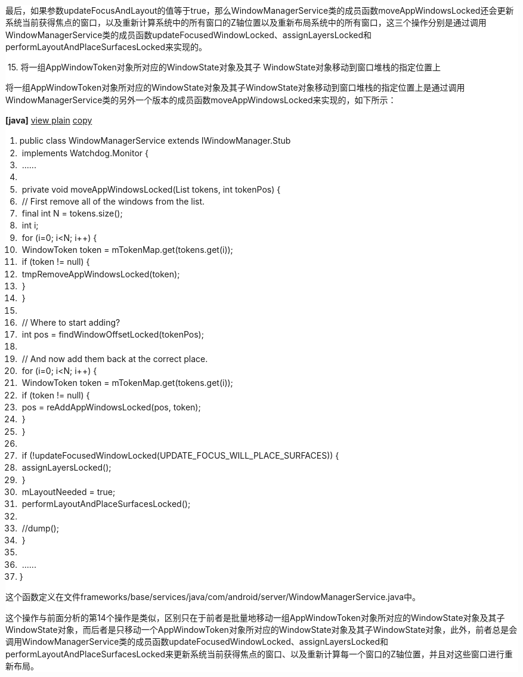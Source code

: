 ​        最后，如果参数updateFocusAndLayout的值等于true，那么WindowManagerService类的成员函数moveAppWindowsLocked还会更新系统当前获得焦点的窗口，以及重新计算系统中的所有窗口的Z轴位置以及重新布局系统中的所有窗口，这三个操作分别是通过调用WindowManagerService类的成员函数updateFocusedWindowLocked、assignLayersLocked和performLayoutAndPlaceSurfacesLocked来实现的。

​        15. 将一组AppWindowToken对象所对应的WindowState对象及其子 WindowState对象移动到窗口堆栈的指定位置上

​         将一组AppWindowToken对象所对应的WindowState对象及其子WindowState对象移动到窗口堆栈的指定位置上是通过调用WindowManagerService类的另外一个版本的成员函数moveAppWindowsLocked来实现的，如下所示：

**[java]** [view plain](http://blog.csdn.net/luoshengyang/article/details/8498908#) [copy](http://blog.csdn.net/luoshengyang/article/details/8498908#)

1. public class WindowManagerService extends IWindowManager.Stub  
2. ​        implements Watchdog.Monitor {  
3. ​    ......  
4.   
5. ​    private void moveAppWindowsLocked(List<IBinder> tokens, int tokenPos) {  
6. ​        // First remove all of the windows from the list.  
7. ​        final int N = tokens.size();  
8. ​        int i;  
9. ​        for (i=0; i<N; i++) {  
10. ​            WindowToken token = mTokenMap.get(tokens.get(i));  
11. ​            if (token != null) {  
12. ​                tmpRemoveAppWindowsLocked(token);  
13. ​            }  
14. ​        }  
15.   
16. ​        // Where to start adding?  
17. ​        int pos = findWindowOffsetLocked(tokenPos);  
18.   
19. ​        // And now add them back at the correct place.  
20. ​        for (i=0; i<N; i++) {  
21. ​            WindowToken token = mTokenMap.get(tokens.get(i));  
22. ​            if (token != null) {  
23. ​                pos = reAddAppWindowsLocked(pos, token);  
24. ​            }  
25. ​        }  
26.   
27. ​        if (!updateFocusedWindowLocked(UPDATE_FOCUS_WILL_PLACE_SURFACES)) {  
28. ​            assignLayersLocked();  
29. ​        }  
30. ​        mLayoutNeeded = true;  
31. ​        performLayoutAndPlaceSurfacesLocked();  
32.   
33. ​        //dump();  
34. ​    }  
35.   
36. ​    ......  
37. }  

​        这个函数定义在文件frameworks/base/services/java/com/android/server/WindowManagerService.java中。

​        这个操作与前面分析的第14个操作是类似，区别只在于前者是批量地移动一组AppWindowToken对象所对应的WindowState对象及其子 WindowState对象，而后者是只移动一个AppWindowToken对象所对应的WindowState对象及其子WindowState对象，此外，前者总是会调用WindowManagerService类的成员函数updateFocusedWindowLocked、assignLayersLocked和performLayoutAndPlaceSurfacesLocked来更新系统当前获得焦点的窗口、以及重新计算每一个窗口的Z轴位置，并且对这些窗口进行重新布局。
